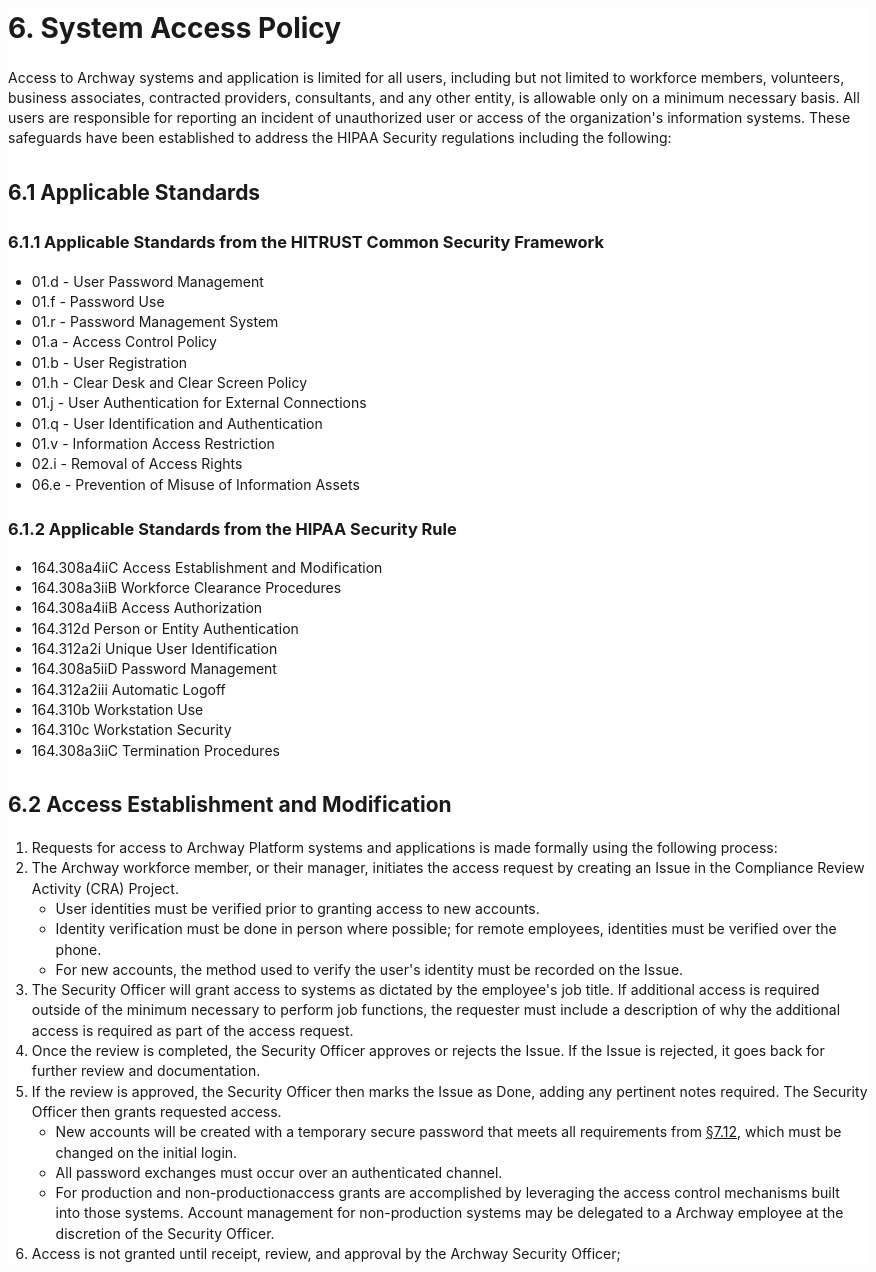 # 6. System Access Policy

Access to Archway systems and application is limited for all users, including but not limited to workforce members, volunteers, business associates, contracted providers, consultants, and any other entity, is allowable only on a minimum necessary basis. All users are responsible for reporting an incident of unauthorized user or access of the organization's information systems. These safeguards have been established to address the HIPAA Security regulations including the following:

## 6.1 Applicable Standards

### 6.1.1 Applicable Standards from the HITRUST Common Security Framework

* 01.d - User Password Management
* 01.f - Password Use
* 01.r - Password Management System
* 01.a - Access Control Policy
* 01.b - User Registration
* 01.h - Clear Desk and Clear Screen Policy
* 01.j - User Authentication for External Connections
* 01.q - User Identification and Authentication
* 01.v - Information Access Restriction
* 02.i - Removal of Access Rights
* 06.e - Prevention of Misuse of Information Assets

### 6.1.2 Applicable Standards from the HIPAA Security Rule

* 164.308a4iiC Access Establishment and Modification
* 164.308a3iiB Workforce Clearance Procedures
* 164.308a4iiB Access Authorization
* 164.312d Person or Entity Authentication
* 164.312a2i Unique User Identification
* 164.308a5iiD Password Management
* 164.312a2iii Automatic Logoff
* 164.310b Workstation Use
* 164.310c Workstation Security
* 164.308a3iiC Termination Procedures

## 6.2 Access Establishment and Modification

1. Requests for access to Archway Platform systems and applications is made formally using the following process:
  1. The Archway workforce member, or their manager, initiates the access request by creating an Issue in the Compliance Review Activity (CRA) Project.
     * User identities must be verified prior to granting access to new accounts.
     * Identity verification must be done in person where possible; for remote employees, identities must be verified over the phone.
     * For new accounts, the method used to verify the user's identity must be recorded on the Issue.
  2. The Security Officer will grant access to systems as dictated by the employee's job title. If additional access is required outside of the minimum necessary to perform job functions, the requester must include a description of why the additional access is required as part of the access request.
  3. Once the review is completed, the Security Officer approves or rejects the Issue. If the Issue is rejected, it goes back for further review and documentation.
  4. If the review is approved, the Security Officer then marks the Issue as Done, adding any pertinent notes required. The Security Officer then grants requested access.
     * New accounts will be created with a temporary secure password that meets all requirements from [§7.12](#7.12-password-management), which must be changed on the initial login.
     * All password exchanges must occur over an authenticated channel.
     * For production and non-productionaccess grants are accomplished by leveraging the access control mechanisms built into those systems. Account management for non-production systems may be delegated to a Archway employee at the discretion of the Security Officer.
2. Access is not granted until receipt, review, and approval by the Archway Security Officer;